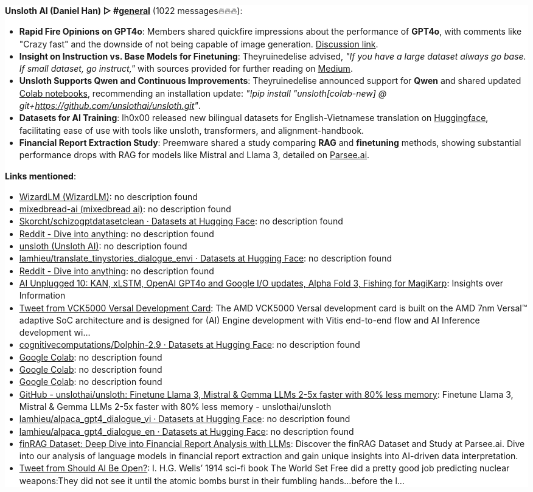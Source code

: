 

**Unsloth AI (Daniel Han) ▷ #[general](https://discord.com/channels/1179035537009545276/1179035537529643040/1240198067458674759)** (1022 messages🔥🔥🔥): 

- **Rapid Fire Opinions on GPT4o**: Members shared quickfire impressions about the performance of **GPT4o**, with comments like "Crazy fast" and the downside of not being capable of image generation. [Discussion link](https://www.reddit.com/r/LocalLLaMA/comments/1crnhnq/to_anyone_not_excited_by_gpt4o/).
- **Insight on Instruction vs. Base Models for Finetuning**: Theyruinedelise advised, *"If you have a large dataset always go base. If small dataset, go instruct,"* with sources provided for further reading on [Medium](https://medium.com/@veer15/the-hitchhikers-guide-to-instruction-tuning-large-language-models-d6441dbf1413).
- **Unsloth Supports Qwen and Continuous Improvements**: Theyruinedelise announced support for **Qwen** and shared updated [Colab notebooks](https://github.com/unslothai/unsloth#-finetune-for-free), recommending an installation update: *"!pip install "unsloth[colab-new] @ git+https://github.com/unslothai/unsloth.git"*.
- **Datasets for AI Training**: lh0x00 released new bilingual datasets for English-Vietnamese translation on [Huggingface](https://huggingface.co/datasets/lamhieu/translate_tinystories_dialogue_envi), facilitating ease of use with tools like unsloth, transformers, and alignment-handbook.
- **Financial Report Extraction Study**: Preemware shared a study comparing **RAG** and **finetuning** methods, showing substantial performance drops with RAG for models like Mistral and Llama 3, detailed on [Parsee.ai](https://www.parsee.ai/en/blog/finrag-dataset-and-study/).
<div class="linksMentioned">

<strong>Links mentioned</strong>:

<ul>
<li>
<a href="https://huggingface.co/WizardLM">WizardLM (WizardLM)</a>: no description found</li><li><a href="https://huggingface.co/mixedbread-ai">mixedbread-ai (mixedbread ai)</a>: no description found</li><li><a href="https://huggingface.co/datasets/Skorcht/schizogptdatasetclean">Skorcht/schizogptdatasetclean · Datasets at Hugging Face</a>: no description found</li><li><a href="https://www.reddit.com/r/LocalLLaMA/comments/1crnhnq/to_anyone_not_excited_by_gpt4o/">Reddit - Dive into anything</a>: no description found</li><li><a href="https://huggingface.co/unsloth">unsloth (Unsloth AI)</a>: no description found</li><li><a href="https://huggingface.co/datasets/lamhieu/translate_tinystories_dialogue_envi">lamhieu/translate_tinystories_dialogue_envi · Datasets at Hugging Face</a>: no description found</li><li><a href="https://www.reddit.com/r/LocalLLaMA/comments/1cmc27y/finrag_datasets_study/">Reddit - Dive into anything</a>: no description found</li><li><a href="https://datta0.substack.com/p/ai-unplugged-10-kan-xlstm-openai">AI Unplugged 10: KAN, xLSTM, OpenAI GPT4o and Google I/O updates, Alpha Fold 3, Fishing for MagiKarp</a>: Insights over Information</li><li><a href="https://www.xilinx.com/products/boards-and-kits/vck5000.html">Tweet from VCK5000 Versal Development Card</a>: The AMD VCK5000 Versal development card is built on the AMD 7nm Versal™ adaptive SoC architecture and is designed for (AI) Engine development with Vitis end-to-end flow and AI Inference development wi...</li><li><a href="https://huggingface.co/datasets/cognitivecomputations/Dolphin-2.9">cognitivecomputations/Dolphin-2.9 · Datasets at Hugging Face</a>: no description found</li><li><a href="https://colab.research.google.com/drive/1Aau3lgPzeZKQ-98h69CCu1UJcvIBLmy2?usp=sharing">Google Colab</a>: no description found</li><li><a href="https://colab.research.google.com/drive/135ced7oHytdxu3N2DNe1Z0kqjyYIkDXp?usp=sharing&authuser=1#scrollTo=2eSvM9zX_2d3">Google Colab</a>: no description found</li><li><a href="https://colab.research.google.com/drive/1ef-tab5bhkvWmBOObepl1WgJvfvSzn5Q?usp=sharing">Google Colab</a>: no description found</li><li><a href="https://github.com/unslothai/unsloth#-finetune-for-free">GitHub - unslothai/unsloth: Finetune Llama 3, Mistral &amp; Gemma LLMs 2-5x faster with 80% less memory</a>: Finetune Llama 3, Mistral &amp; Gemma LLMs 2-5x faster with 80% less memory - unslothai/unsloth</li><li><a href="https://huggingface.co/datasets/lamhieu/alpaca_gpt4_dialogue_vi">lamhieu/alpaca_gpt4_dialogue_vi · Datasets at Hugging Face</a>: no description found</li><li><a href="https://huggingface.co/datasets/lamhieu/alpaca_gpt4_dialogue_en">lamhieu/alpaca_gpt4_dialogue_en · Datasets at Hugging Face</a>: no description found</li><li><a href="https://www.parsee.ai/en/blog/finrag-dataset-and-study/">finRAG Dataset: Deep Dive into Financial Report Analysis with LLMs</a>: Discover the finRAG Dataset and Study at Parsee.ai. Dive into our analysis of language models in financial report extraction and gain unique insights into AI-driven data interpretation.</li><li><a href="http://slatestarcodex.com/2015/12/17/should-ai-be-open/">Tweet from Should AI Be Open?</a>: I. H.G. Wells&#8217; 1914 sci-fi book The World Set Free did a pretty good job predicting nuclear weapons:They did not see it until the atomic bombs burst in their fumbling hands&#8230;before the l…
</li>
</ul>
